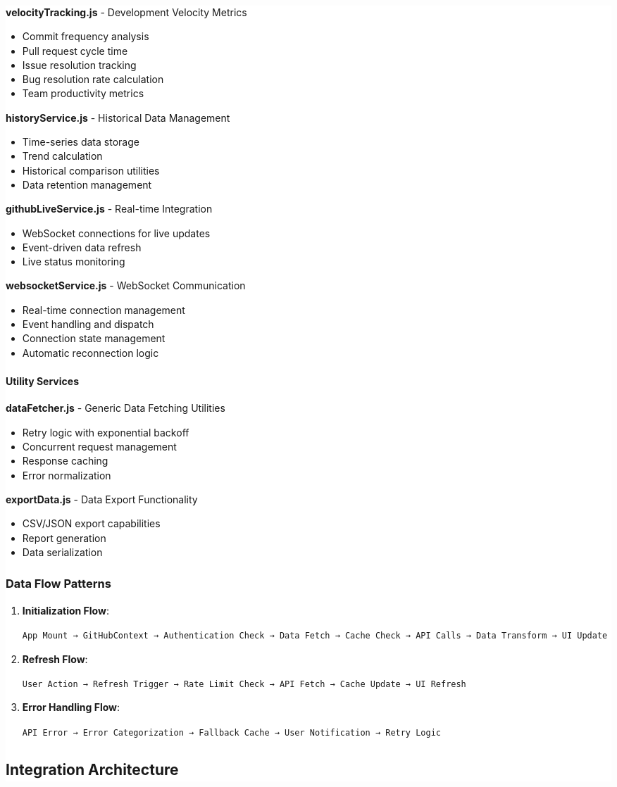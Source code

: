 **velocityTracking.js** - Development Velocity Metrics
- Commit frequency analysis
- Pull request cycle time
- Issue resolution tracking
- Bug resolution rate calculation
- Team productivity metrics

**historyService.js** - Historical Data Management
- Time-series data storage
- Trend calculation
- Historical comparison utilities
- Data retention management

**githubLiveService.js** - Real-time Integration
- WebSocket connections for live updates
- Event-driven data refresh
- Live status monitoring

**websocketService.js** - WebSocket Communication
- Real-time connection management
- Event handling and dispatch
- Connection state management
- Automatic reconnection logic

#### Utility Services

**dataFetcher.js** - Generic Data Fetching Utilities
- Retry logic with exponential backoff
- Concurrent request management
- Response caching
- Error normalization

**exportData.js** - Data Export Functionality
- CSV/JSON export capabilities
- Report generation
- Data serialization

### Data Flow Patterns

1. **Initialization Flow**:
   ```
   App Mount → GitHubContext → Authentication Check → Data Fetch → Cache Check → API Calls → Data Transform → UI Update
   ```

2. **Refresh Flow**:
   ```
   User Action → Refresh Trigger → Rate Limit Check → API Fetch → Cache Update → UI Refresh
   ```

3. **Error Handling Flow**:
   ```
   API Error → Error Categorization → Fallback Cache → User Notification → Retry Logic
   ```

## Integration Architecture
